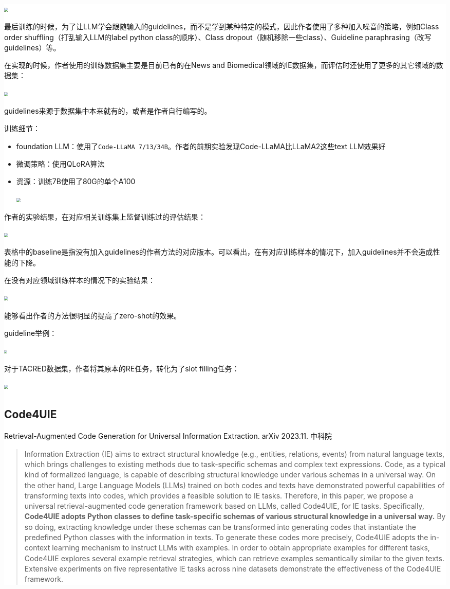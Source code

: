 <img src="https://lxy-blog-pics.oss-cn-beijing.aliyuncs.com/asssets/image-20240308202448829.png"  style="zoom:50%;" />

最后训练的时候，为了让LLM学会跟随输入的guidelines，而不是学到某种特定的模式，因此作者使用了多种加入噪音的策略，例如Class order shuffling（打乱输入LLM的label python class的顺序）、Class dropout（随机移除一些class）、Guideline paraphrasing（改写guidelines）等。

在实现的时候，作者使用的训练数据集主要是目前已有的在News and Biomedical领域的IE数据集，而评估时还使用了更多的其它领域的数据集：

<img src="https://lxy-blog-pics.oss-cn-beijing.aliyuncs.com/asssets/image-20240308202856265.png" style="zoom:50%;" />

guidelines来源于数据集中本来就有的，或者是作者自行编写的。

训练细节：

- foundation LLM：使用了`Code-LLaMA 7/13/34B`。作者的前期实验发现Code-LLaMA比LLaMA2这些text LLM效果好

- 微调策略：使用QLoRA算法

- 资源：训练7B使用了80G的单个A100

  <img src="https://lxy-blog-pics.oss-cn-beijing.aliyuncs.com/asssets/image-20240308203238187.png"  style="zoom:50%;" />

作者的实验结果，在对应相关训练集上监督训练过的评估结果：

<img src="https://lxy-blog-pics.oss-cn-beijing.aliyuncs.com/asssets/image-20240308203414223.png"  style="zoom:50%;" />

表格中的baseline是指没有加入guidelines的作者方法的对应版本。可以看出，在有对应训练样本的情况下，加入guidelines并不会造成性能的下降。

在没有对应领域训练样本的情况下的实验结果：

<img src="https://lxy-blog-pics.oss-cn-beijing.aliyuncs.com/asssets/image-20240308203348446.png"  style="zoom:50%;" />

能够看出作者的方法很明显的提高了zero-shot的效果。

guideline举例：

<img src="https://lxy-blog-pics.oss-cn-beijing.aliyuncs.com/asssets/image-20240308203814357.png"  style="zoom:40%;" />

对于TACRED数据集，作者将其原本的RE任务，转化为了slot filling任务：

<img src="https://lxy-blog-pics.oss-cn-beijing.aliyuncs.com/asssets/image-20240408170404224.png"  style="zoom:50%;" />

## Code4UIE

Retrieval-Augmented Code Generation for Universal Information Extraction. arXiv 2023.11. 中科院

> Information Extraction (IE) aims to extract structural knowledge (e.g., entities, relations, events) from natural language texts, which brings challenges to existing methods due to task-specific schemas and complex text expressions. Code, as a typical kind of formalized language, is capable of describing structural knowledge under various schemas in a universal way. On the other hand, Large Language Models (LLMs) trained on both codes and texts have demonstrated powerful capabilities of transforming texts into codes, which provides a feasible solution to IE tasks. Therefore, in this paper, we propose a universal retrieval-augmented code generation framework based on LLMs, called Code4UIE, for IE tasks. Specifically, **Code4UIE adopts Python classes to define task-specific schemas of various structural knowledge in a universal way.** By so doing, extracting knowledge under these schemas can be transformed into generating codes that instantiate the predefined Python classes with the information in texts. To generate these codes more precisely, Code4UIE adopts the in-context learning mechanism to instruct LLMs with examples. In order to obtain appropriate examples for different tasks, Code4UIE explores several example retrieval strategies, which can retrieve examples semantically similar to the given texts. Extensive experiments on five representative IE tasks across nine datasets demonstrate the effectiveness of the Code4UIE framework.
